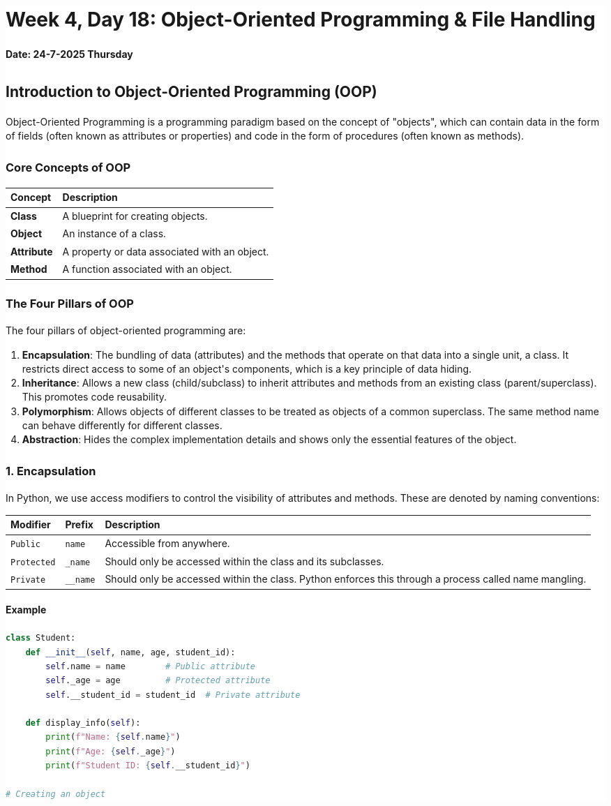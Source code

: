 # Week 4, Day 18: Object-Oriented Programming & File Handling

**Date: 24-7-2025 Thursday**
## Introduction to Object-Oriented Programming (OOP)

Object-Oriented Programming is a programming paradigm based on the concept of "objects", which can contain data in the form of fields (often known as attributes or properties) and code in the form of procedures (often known as methods).

### Core Concepts of OOP

| Concept | Description |
| :--- | :--- |
| **Class** | A blueprint for creating objects. |
| **Object** | An instance of a class. |
| **Attribute** | A property or data associated with an object. |
| **Method** | A function associated with an object. |

### The Four Pillars of OOP

The four pillars of object-oriented programming are:

1.  **Encapsulation**: The bundling of data (attributes) and the methods that operate on that data into a single unit, a class. It restricts direct access to some of an object's components, which is a key principle of data hiding.
2.  **Inheritance**: Allows a new class (child/subclass) to inherit attributes and methods from an existing class (parent/superclass). This promotes code reusability.
3.  **Polymorphism**: Allows objects of different classes to be treated as objects of a common superclass. The same method name can behave differently for different classes.
4.  **Abstraction**: Hides the complex implementation details and shows only the essential features of the object.

### 1. Encapsulation

In Python, we use access modifiers to control the visibility of attributes and methods. These are denoted by naming conventions:

| Modifier | Prefix | Description |
| :--- | :--- | :--- |
| `Public` | `name` | Accessible from anywhere. |
| `Protected` | `_name` | Should only be accessed within the class and its subclasses. |
| `Private` | `__name` | Should only be accessed within the class. Python enforces this through a process called name mangling. |

#### Example

```python
class Student:
    def __init__(self, name, age, student_id):
        self.name = name        # Public attribute
        self._age = age         # Protected attribute
        self.__student_id = student_id  # Private attribute

    def display_info(self):
        print(f"Name: {self.name}")
        print(f"Age: {self._age}")
        print(f"Student ID: {self.__student_id}")

# Creating an object
```